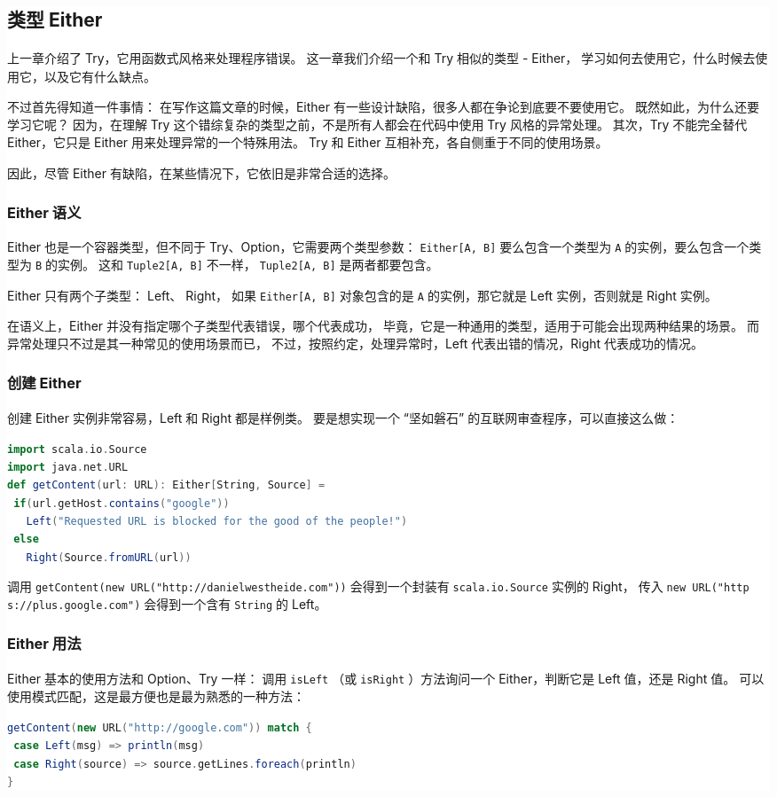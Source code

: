 ## 类型 Either

上一章介绍了 Try，它用函数式风格来处理程序错误。
这一章我们介绍一个和 Try 相似的类型 - Either，
学习如何去使用它，什么时候去使用它，以及它有什么缺点。

不过首先得知道一件事情：
在写作这篇文章的时候，Either 有一些设计缺陷，很多人都在争论到底要不要使用它。
既然如此，为什么还要学习它呢？
因为，在理解 Try 这个错综复杂的类型之前，不是所有人都会在代码中使用 Try 风格的异常处理。
其次，Try 不能完全替代 Either，它只是 Either 用来处理异常的一个特殊用法。
Try 和 Either 互相补充，各自侧重于不同的使用场景。

因此，尽管 Either 有缺陷，在某些情况下，它依旧是非常合适的选择。

### Either 语义

Either 也是一个容器类型，但不同于 Try、Option，它需要两个类型参数：
`Either[A, B]` 要么包含一个类型为 `A` 的实例，要么包含一个类型为 `B` 的实例。
这和 `Tuple2[A, B]` 不一样， `Tuple2[A, B]` 是两者都要包含。

Either 只有两个子类型： Left、 Right，
如果 `Either[A, B]` 对象包含的是 `A` 的实例，那它就是 Left 实例，否则就是 Right 实例。

在语义上，Either 并没有指定哪个子类型代表错误，哪个代表成功，
毕竟，它是一种通用的类型，适用于可能会出现两种结果的场景。
而异常处理只不过是其一种常见的使用场景而已，
不过，按照约定，处理异常时，Left 代表出错的情况，Right 代表成功的情况。

### 创建 Either

创建 Either 实例非常容易，Left 和 Right 都是样例类。
要是想实现一个 “坚如磐石” 的互联网审查程序，可以直接这么做：

``` scala
import scala.io.Source
import java.net.URL
def getContent(url: URL): Either[String, Source] =
 if(url.getHost.contains("google"))
   Left("Requested URL is blocked for the good of the people!")
 else
   Right(Source.fromURL(url))
```

调用 `getContent(new URL("http://danielwestheide.com"))` 会得到一个封装有
`scala.io.Source` 实例的 Right，
传入 `new URL("https://plus.google.com")` 会得到一个含有 `String` 的 Left。

### Either 用法

Either 基本的使用方法和 Option、Try 一样：
调用 `isLeft` （或 `isRight` ）方法询问一个 Either，判断它是 Left 值，还是 Right 值。
可以使用模式匹配，这是最方便也是最为熟悉的一种方法：

``` scala
getContent(new URL("http://google.com")) match {
 case Left(msg) => println(msg)
 case Right(source) => source.getLines.foreach(println)
}
```
